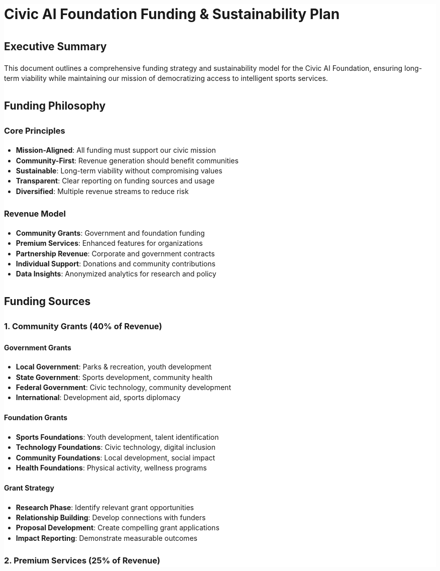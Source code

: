 # Civic AI Foundation Funding & Sustainability Plan

## Executive Summary

This document outlines a comprehensive funding strategy and sustainability model for the Civic AI Foundation, ensuring long-term viability while maintaining our mission of democratizing access to intelligent sports services.

## Funding Philosophy

### **Core Principles**
- **Mission-Aligned**: All funding must support our civic mission
- **Community-First**: Revenue generation should benefit communities
- **Sustainable**: Long-term viability without compromising values
- **Transparent**: Clear reporting on funding sources and usage
- **Diversified**: Multiple revenue streams to reduce risk

### **Revenue Model**
- **Community Grants**: Government and foundation funding
- **Premium Services**: Enhanced features for organizations
- **Partnership Revenue**: Corporate and government contracts
- **Individual Support**: Donations and community contributions
- **Data Insights**: Anonymized analytics for research and policy

## Funding Sources

### **1. Community Grants (40% of Revenue)**

#### **Government Grants**
- **Local Government**: Parks & recreation, youth development
- **State Government**: Sports development, community health
- **Federal Government**: Civic technology, community development
- **International**: Development aid, sports diplomacy

#### **Foundation Grants**
- **Sports Foundations**: Youth development, talent identification
- **Technology Foundations**: Civic technology, digital inclusion
- **Community Foundations**: Local development, social impact
- **Health Foundations**: Physical activity, wellness programs

#### **Grant Strategy**
- **Research Phase**: Identify relevant grant opportunities
- **Relationship Building**: Develop connections with funders
- **Proposal Development**: Create compelling grant applications
- **Impact Reporting**: Demonstrate measurable outcomes

### **2. Premium Services (25% of Revenue)**
